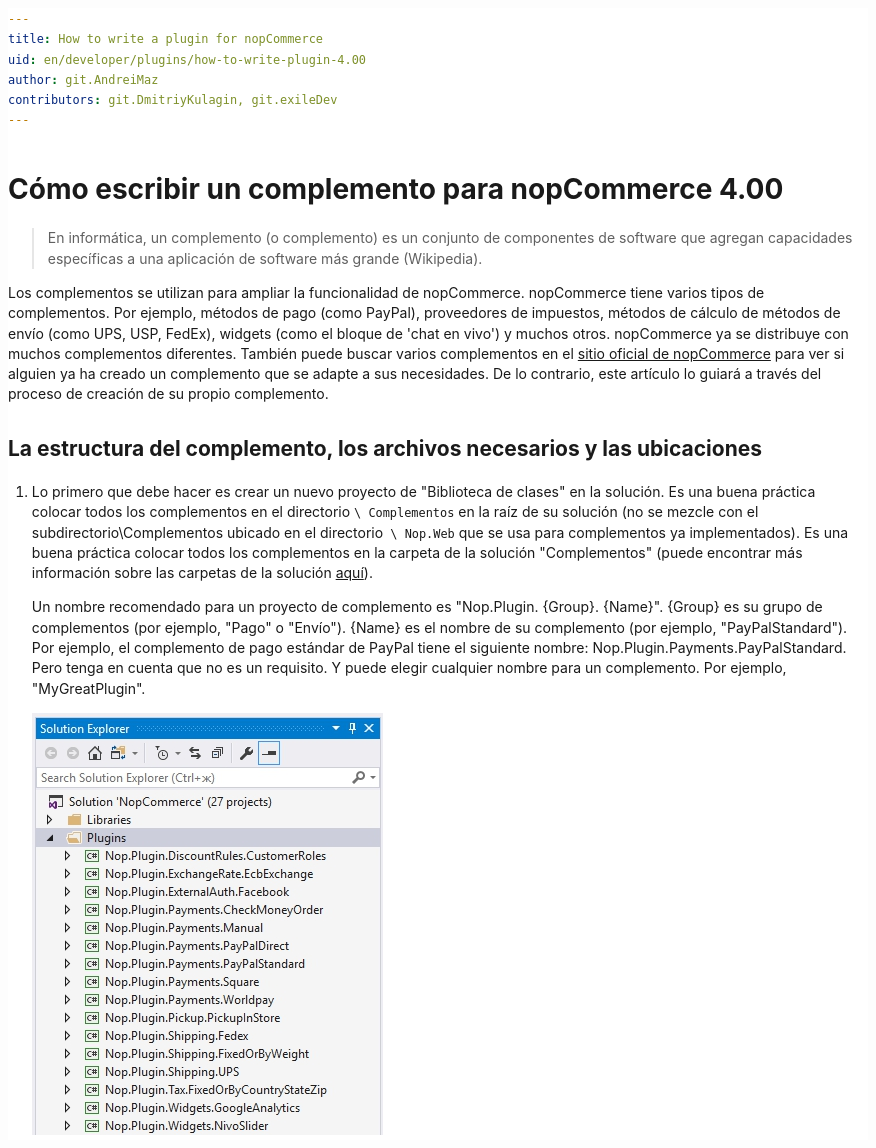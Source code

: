 ```yaml
---
title: How to write a plugin for nopCommerce
uid: en/developer/plugins/how-to-write-plugin-4.00
author: git.AndreiMaz
contributors: git.DmitriyKulagin, git.exileDev
---
```


# Cómo escribir un complemento para nopCommerce 4.00

> En informática, un complemento (o complemento) es un conjunto de componentes de software que agregan capacidades específicas a una aplicación de software más grande (Wikipedia).

Los complementos se utilizan para ampliar la funcionalidad de nopCommerce. nopCommerce tiene varios tipos de complementos. Por ejemplo, métodos de pago (como PayPal), proveedores de impuestos, métodos de cálculo de métodos de envío (como UPS, USP, FedEx), widgets (como el bloque de 'chat en vivo') y muchos otros. nopCommerce ya se distribuye con muchos complementos diferentes. También puede buscar varios complementos en el [sitio oficial de nopCommerce](https://www.nopcommerce.com/marketplace) para ver si alguien ya ha creado un complemento que se adapte a sus necesidades. De lo contrario, este artículo lo guiará a través del proceso de creación de su propio complemento.

## La estructura del complemento, los archivos necesarios y las ubicaciones

1. Lo primero que debe hacer es crear un nuevo proyecto de "Biblioteca de clases" en la solución. Es una buena práctica colocar todos los complementos en el directorio `\ Complementos` en la raíz de su solución (no se mezcle con el subdirectorio\Complementos ubicado en el directorio` \ Nop.Web` que se usa para complementos ya implementados). Es una buena práctica colocar todos los complementos en la carpeta de la solución "Complementos" (puede encontrar más información sobre las carpetas de la solución [aquí](http://msdn.microsoft.com/library/sx2027y2.aspx)).

    Un nombre recomendado para un proyecto de complemento es "Nop.Plugin. {Group}. {Name}". {Group} es su grupo de complementos (por ejemplo, "Pago" o "Envío"). {Name} es el nombre de su complemento (por ejemplo, "PayPalStandard"). Por ejemplo, el complemento de pago estándar de PayPal tiene el siguiente nombre: Nop.Plugin.Payments.PayPalStandard. Pero tenga en cuenta que no es un requisito. Y puede elegir cualquier nombre para un complemento. Por ejemplo, "MyGreatPlugin".

    ![p1](_static/how-to-write-plugin-4.00/write_plugin_4.00_1.jpg)
